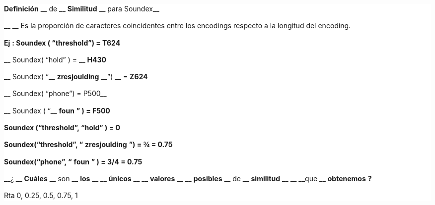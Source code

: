 __Definición__  __ de __  __Similitud__  __ para Soundex__

__	__ Es la proporción de caracteres coincidentes entre los encodings respecto a la longitud del encoding\.

__Ej__  __:  Soundex \( “threshold”\) = T624__

__       Soundex\( “hold” \) = __  __H430__

__       Soundex\( “__  __zresjoulding__  __”\) __ =  __Z624__

__       Soundex\( “phone”\) = P500__

__       Soundex \( “__  __foun__  __” \) = F500__

__Soundex \(“threshold”\, “hold” \) = 0__

__Soundex\(“threshold”\, “__  __zresjoulding__  __”\) = ¾ = 0\.75__

__Soundex\(“phone”\, “__  __foun__  __” \) = 3/4 = 0\.75__

__¿ __  __Cuáles__  __ son __  __los__  __ __  __únicos__  __ __  __valores__  __ __  __posibles__  __ de __  __similitud__  __ __  __que __  __obtenemos__  __?__

Rta 0\, 0\.25\, 0\.5\, 0\.75\, 1

